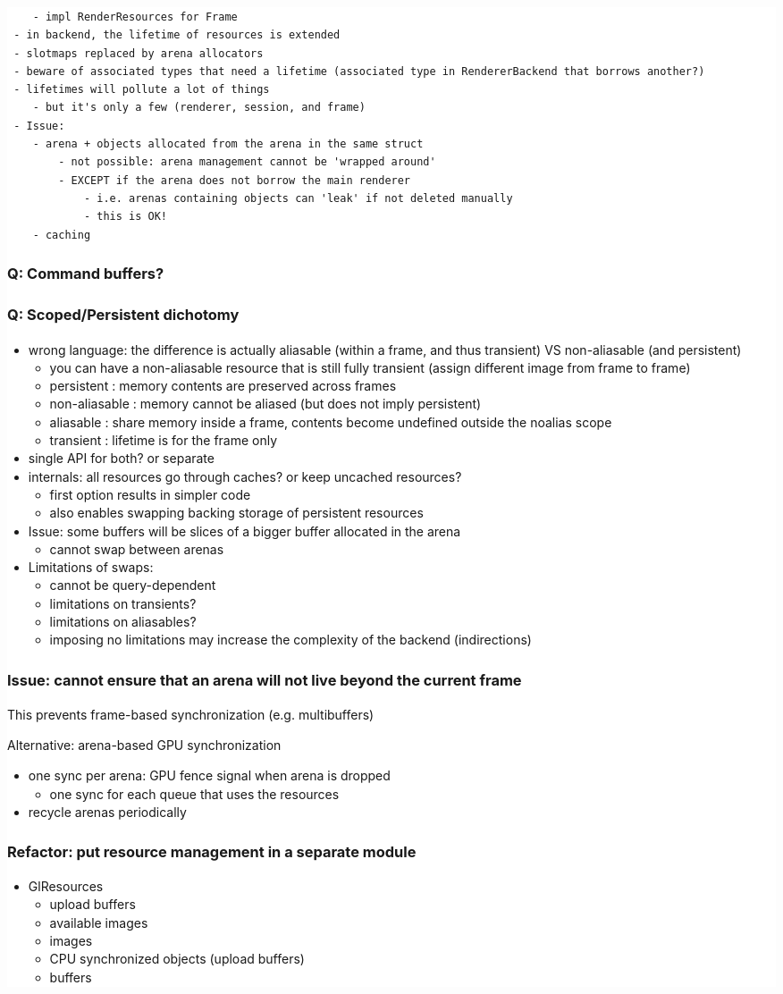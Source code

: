         - impl RenderResources for Frame
     - in backend, the lifetime of resources is extended 
     - slotmaps replaced by arena allocators
     - beware of associated types that need a lifetime (associated type in RendererBackend that borrows another?)
     - lifetimes will pollute a lot of things
        - but it's only a few (renderer, session, and frame)
     - Issue: 
        - arena + objects allocated from the arena in the same struct
            - not possible: arena management cannot be 'wrapped around'
            - EXCEPT if the arena does not borrow the main renderer
                - i.e. arenas containing objects can 'leak' if not deleted manually
                - this is OK!
        - caching
        
### Q: Command buffers?

### Q: Scoped/Persistent dichotomy
- wrong language: the difference is actually aliasable (within a frame, and thus transient) VS non-aliasable (and persistent)
    - you can have a non-aliasable resource that is still fully transient (assign different image from frame to frame)
    - persistent : memory contents are preserved across frames
    - non-aliasable : memory cannot be aliased (but does not imply persistent)
    - aliasable : share memory inside a frame, contents become undefined outside the noalias scope
    - transient : lifetime is for the frame only
- single API for both? or separate
- internals: all resources go through caches? or keep uncached resources?
    - first option results in simpler code
    - also enables swapping backing storage of persistent resources
- Issue: some buffers will be slices of a bigger buffer allocated in the arena
    - cannot swap between arenas
- Limitations of swaps:
    - cannot be query-dependent
    - limitations on transients? 
    - limitations on aliasables?
    - imposing no limitations may increase the complexity of the backend (indirections)
 
 
### Issue: cannot ensure that an arena will not live beyond the current frame
This prevents frame-based synchronization (e.g. multibuffers)

Alternative: arena-based GPU synchronization
- one sync per arena: GPU fence signal when arena is dropped 
    - one sync for each queue that uses the resources
- recycle arenas periodically

### Refactor: put resource management in a separate module
- GlResources
    - upload buffers
    - available images
    - images
    - CPU synchronized objects (upload buffers)
    - buffers
